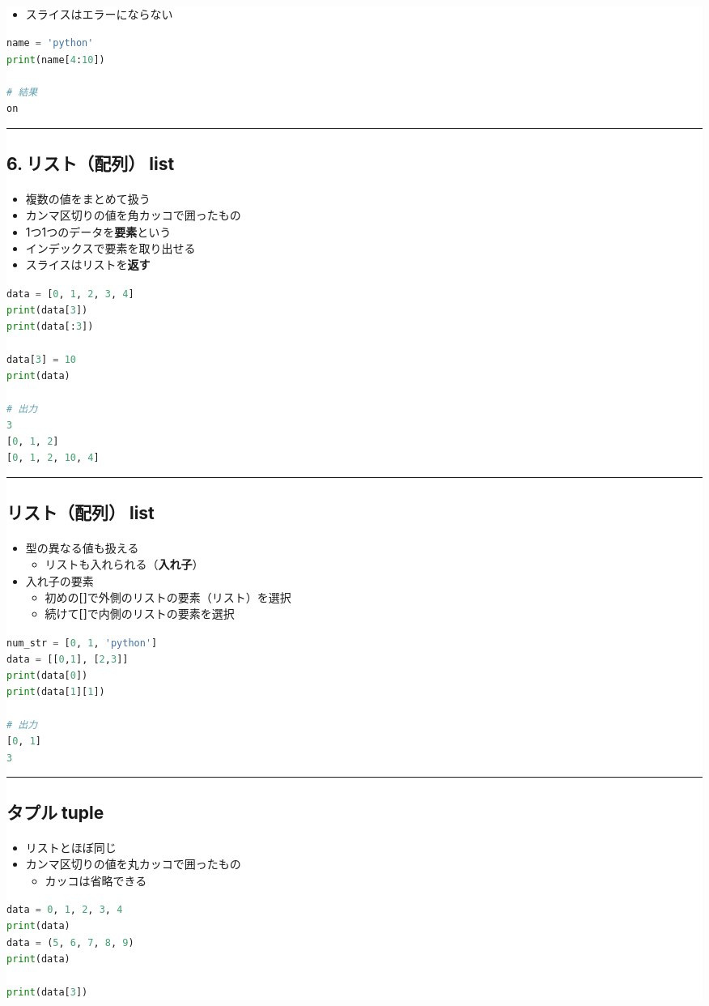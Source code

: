 - スライスはエラーにならない

```python
name = 'python'
print(name[4:10])

# 結果
on
```

---
## 6. リスト（配列） list

- 複数の値をまとめて扱う
- カンマ区切りの値を角カッコで囲ったもの
- 1つ1つのデータを**要素**という
- インデックスで要素を取り出せる
- スライスはリストを**返す**

```python
data = [0, 1, 2, 3, 4]
print(data[3])
print(data[:3])

data[3] = 10
print(data)

# 出力
3
[0, 1, 2]
[0, 1, 2, 10, 4]
```

---
## リスト（配列） list
- 型の異なる値も扱える
    - リストも入れられる（**入れ子**）
- 入れ子の要素
    - 初めの[]で外側のリストの要素（リスト）を選択
    - 続けて[]で内側のリストの要素を選択

```python
num_str = [0, 1, 'python']
data = [[0,1], [2,3]]
print(data[0])
print(data[1][1])

# 出力
[0, 1]
3
```

---
## タプル tuple
- リストとほぼ同じ
- カンマ区切りの値を丸カッコで囲ったもの
    - カッコは省略できる
```python
data = 0, 1, 2, 3, 4
print(data)
data = (5, 6, 7, 8, 9)
print(data)

print(data[3])
```